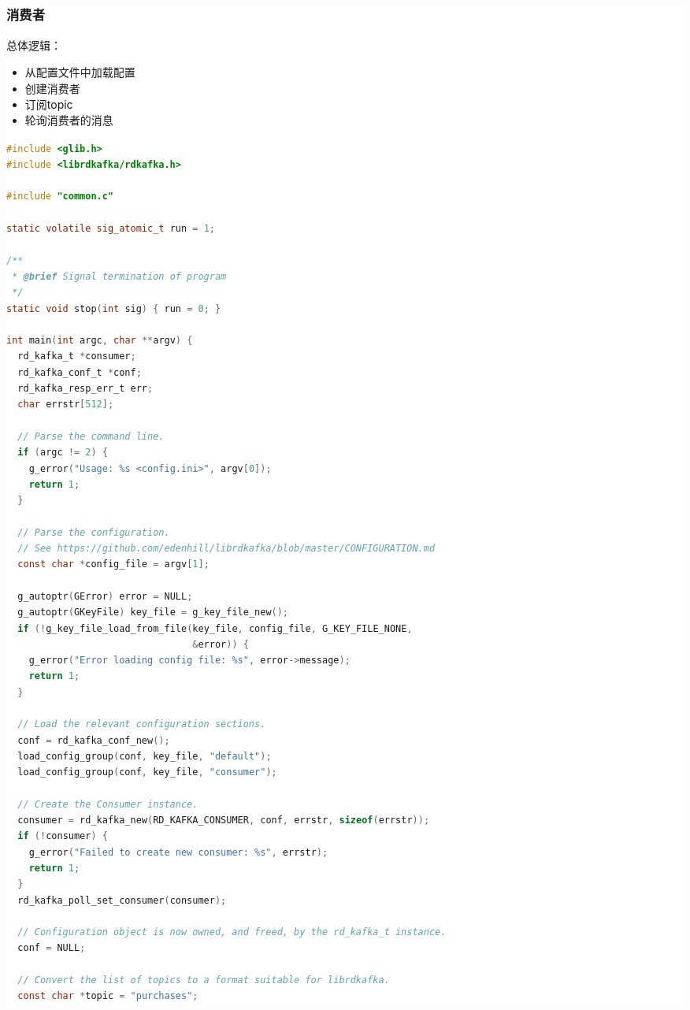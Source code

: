 

### 消费者

总体逻辑：
* 从配置文件中加载配置
* 创建消费者
* 订阅topic
* 轮询消费者的消息

```c
#include <glib.h>
#include <librdkafka/rdkafka.h>

#include "common.c"

static volatile sig_atomic_t run = 1;

/**
 * @brief Signal termination of program
 */
static void stop(int sig) { run = 0; }

int main(int argc, char **argv) {
  rd_kafka_t *consumer;
  rd_kafka_conf_t *conf;
  rd_kafka_resp_err_t err;
  char errstr[512];

  // Parse the command line.
  if (argc != 2) {
    g_error("Usage: %s <config.ini>", argv[0]);
    return 1;
  }

  // Parse the configuration.
  // See https://github.com/edenhill/librdkafka/blob/master/CONFIGURATION.md
  const char *config_file = argv[1];

  g_autoptr(GError) error = NULL;
  g_autoptr(GKeyFile) key_file = g_key_file_new();
  if (!g_key_file_load_from_file(key_file, config_file, G_KEY_FILE_NONE,
                                 &error)) {
    g_error("Error loading config file: %s", error->message);
    return 1;
  }

  // Load the relevant configuration sections.
  conf = rd_kafka_conf_new();
  load_config_group(conf, key_file, "default");
  load_config_group(conf, key_file, "consumer");

  // Create the Consumer instance.
  consumer = rd_kafka_new(RD_KAFKA_CONSUMER, conf, errstr, sizeof(errstr));
  if (!consumer) {
    g_error("Failed to create new consumer: %s", errstr);
    return 1;
  }
  rd_kafka_poll_set_consumer(consumer);

  // Configuration object is now owned, and freed, by the rd_kafka_t instance.
  conf = NULL;

  // Convert the list of topics to a format suitable for librdkafka.
  const char *topic = "purchases";
```